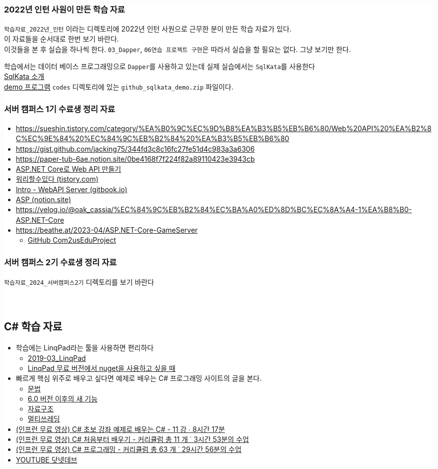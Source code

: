 ### 2022년 인턴 사원이 만든 학습 자료
`학습자료_2022년_인턴` 이라는 디렉토리에 2022년 인턴 사원으로 근무한 분이 만든 학습 자료가 있다.    
이 자료들을 순서대로 한번 보기 바란다.  
이것들을 본 후 실습을 하나씩 한다. 
`03_Dapper`, `06연습 프로젝트 구현`은 따라서 실습을 할 필요는 없다.  그냥 보기만 한다.    
   
학습에서는 데이터 베이스 프로그래밍으로 `Dapper`를 사용하고 있는데 실제 실습에서는 `SqlKata`를 사용한다  
[SqlKata 소개](https://docs.google.com/document/d/e/2PACX-1vTnRYJOXyOagNhTdhpkI_xOQX4DlMu0TRcC9Ehew6wraufgEtBuQiSdGpKzaEmRb-jfsLv43i0nBQsp/pub  )    
[demo 프로그램](./codes/github_sqlkata_demo.zip)  `codes` 디렉토리에 있는 `github_sqlkata_demo.zip` 파일이다.     
  
      
### 서버 캠퍼스 1기 수료생 정리 자료
- https://sueshin.tistory.com/category/%EA%B0%9C%EC%9D%B8%EA%B3%B5%EB%B6%80/Web%20API%20%EA%B2%8C%EC%9E%84%20%EC%84%9C%EB%B2%84%20%EA%B3%B5%EB%B6%80
- https://gist.github.com/jacking75/344fd3c8c16fc27fe51d4c983a3a6306
- https://paper-tub-6ae.notion.site/0be4168f7f224f82a89110423e3943cb
- [ASP.NET Core로 Web API 만들기](https://babebab.tistory.com/53 )
- [워리할수있다 (tistory.com)](https://wallyyoucandoit.tistory.com/?page=1)
- [Intro - WebAPI Server (gitbook.io)](https://dong-d.gitbook.io/webapi-server/)
- [ASP (notion.site)](https://easy-cell-518.notion.site/ASP-0f310b9157de4cb683a5250c5eb9cc19 )
- https://velog.io/@oak_cassia/%EC%84%9C%EB%B2%84%EC%BA%A0%ED%8D%BC%EC%8A%A4-1%EA%B8%B0-ASP.NET-Core
- https://beathe.at/2023-04/ASP.NET-Core-GameServer
    - [GitHub Com2usEduProject](https://github.com/beatheat/Com2usEduProject )
   
  
### 서버 캠퍼스 2기 수료생 정리 자료
`학습자료_2024_서버캠퍼스2기`  디렉토리를 보기 바란다  
  
    
<br>   

## C# 학습 자료
- 학습에는 LinqPad라는 툴을 사용하면 편리하다
    - [2019-03_LinqPad](https://docs.google.com/presentation/d/1THcgeub4cNRJdFCxHatpxkPR0AhYJay55P5xxZ1sgtE/edit?usp=sharing )
    - [LinqPad 무료 버전에서 nuget을 사용하고 싶을 때](https://docs.google.com/document/d/1Hn8WDZxkX5os86DZANeHS4ggeqq6NWD67QbfigawJuM/edit?usp=sharing ) 
- 빠르게 핵심 위주로 배우고 싶다면 예제로 배우는 C# 프로그래밍 사이트의 글을 본다. 
    - [문법](http://www.csharpstudy.com/CSharp/CSharp-intro.aspx )
    - [6.0 버전 이후의 새 기능](http://www.csharpstudy.com/Latest/CS-new-features.aspx )
    - [자료구조](http://www.csharpstudy.com/DS/array.aspx )
    - [멀티쓰레딩](http://www.csharpstudy.com/Threads/thread.aspx )
- [(인프런 무료 영상) C# 초보 강좌 예제로 배우는 C# - 11 강 ∙ 8시간 17분](https://inf.run/PVsq)
- [(인프런 무료 영상) C# 처음부터 배우기 - 커리큘럼 총 11 개 ˙ 3시간 53분의 수업](https://inf.run/bfkW)
- [(인프런 무료 영상) C# 프로그래밍 - 커리큘럼 총 63 개 ˙ 29시간 56분의 수업](https://inf.run/PueZ)
- [YOUTUBE 닷넷데브](https://www.youtube.com/c/%EB%8B%B7%EB%84%B7%EB%8D%B0%EB%B8%8C/videos )
